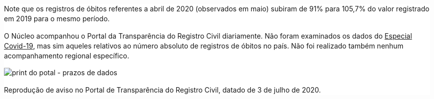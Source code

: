 Note que os registros de óbitos referentes a abril de 2020 (observados em maio) subiram de 91% para 105,7% do valor registrado em 2019 para o mesmo período.

O Núcleo acompanhou o Portal da Transparência do Registro Civil diariamente. Não foram examinados os dados do [Especial Covid-19](https://transparencia.registrocivil.org.br/especial-covid), mas sim aqueles relativos ao número absoluto de registros de óbitos no país. Não foi realizado também nenhum acompanhamento regional específico.

![print do potal - prazos de dados](../img/covid/prazos_registro_civil.png)
<figcaption>Reprodução de aviso no Portal de Transparência do Registro Civil, datado de 3 de julho de 2020.</figcaption>
